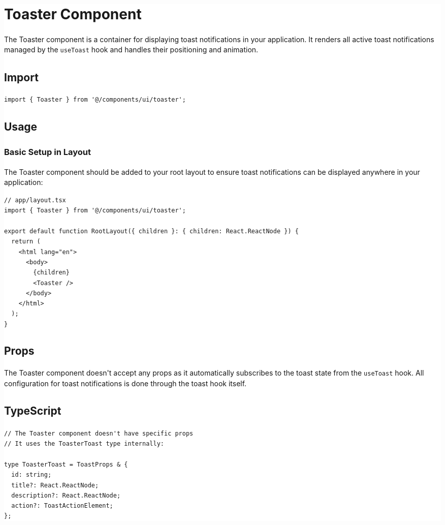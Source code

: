 # Toaster Component

The Toaster component is a container for displaying toast notifications in your application. It renders all active toast notifications managed by the `useToast` hook and handles their positioning and animation.

## Import

```tsx
import { Toaster } from '@/components/ui/toaster';
```

## Usage

### Basic Setup in Layout

The Toaster component should be added to your root layout to ensure toast notifications can be displayed anywhere in your application:

```tsx
// app/layout.tsx
import { Toaster } from '@/components/ui/toaster';

export default function RootLayout({ children }: { children: React.ReactNode }) {
  return (
    <html lang="en">
      <body>
        {children}
        <Toaster />
      </body>
    </html>
  );
}
```

## Props

The Toaster component doesn't accept any props as it automatically subscribes to the toast state from the `useToast` hook. All configuration for toast notifications is done through the toast hook itself.

## TypeScript

```tsx
// The Toaster component doesn't have specific props
// It uses the ToasterToast type internally:

type ToasterToast = ToastProps & {
  id: string;
  title?: React.ReactNode;
  description?: React.ReactNode;
  action?: ToastActionElement;
};
```
